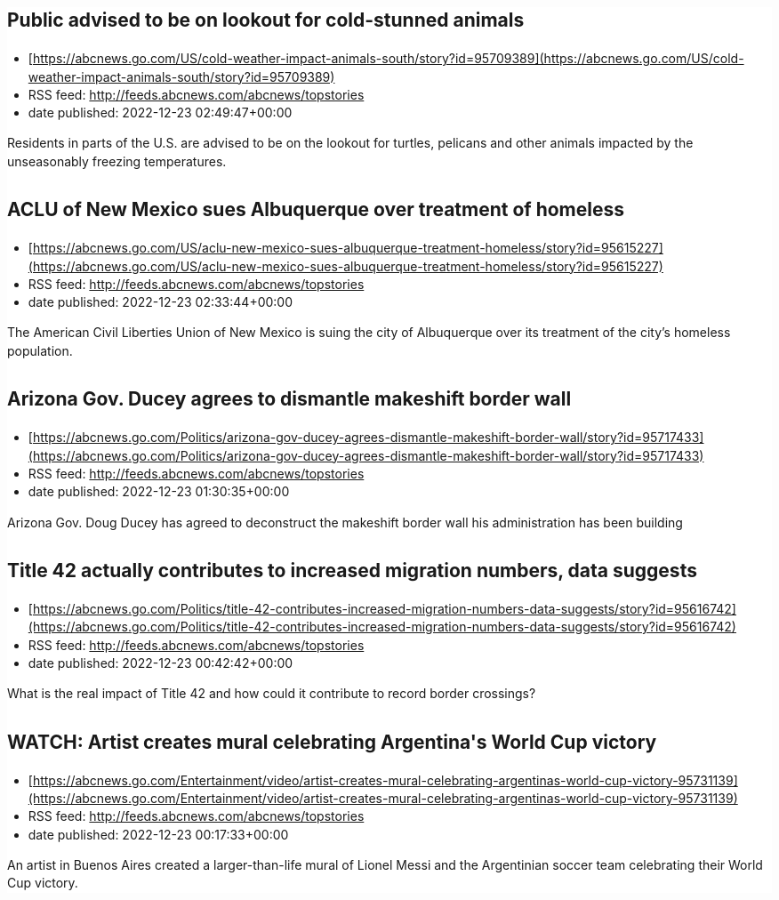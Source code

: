 ## Public advised to be on lookout for cold-stunned animals
 - [https://abcnews.go.com/US/cold-weather-impact-animals-south/story?id=95709389](https://abcnews.go.com/US/cold-weather-impact-animals-south/story?id=95709389)
 - RSS feed: http://feeds.abcnews.com/abcnews/topstories
 - date published: 2022-12-23 02:49:47+00:00

Residents in parts of the U.S. are advised to be on the lookout for turtles, pelicans and other animals impacted by the unseasonably freezing temperatures.

## ACLU of New Mexico sues Albuquerque over treatment of homeless
 - [https://abcnews.go.com/US/aclu-new-mexico-sues-albuquerque-treatment-homeless/story?id=95615227](https://abcnews.go.com/US/aclu-new-mexico-sues-albuquerque-treatment-homeless/story?id=95615227)
 - RSS feed: http://feeds.abcnews.com/abcnews/topstories
 - date published: 2022-12-23 02:33:44+00:00

The American Civil Liberties Union of New Mexico is suing the city of Albuquerque over its treatment of the city’s homeless population.

## Arizona Gov. Ducey agrees to dismantle makeshift border wall
 - [https://abcnews.go.com/Politics/arizona-gov-ducey-agrees-dismantle-makeshift-border-wall/story?id=95717433](https://abcnews.go.com/Politics/arizona-gov-ducey-agrees-dismantle-makeshift-border-wall/story?id=95717433)
 - RSS feed: http://feeds.abcnews.com/abcnews/topstories
 - date published: 2022-12-23 01:30:35+00:00

Arizona Gov. Doug Ducey has agreed to deconstruct the makeshift border wall his administration has been building

## Title 42 actually contributes to increased migration numbers, data suggests
 - [https://abcnews.go.com/Politics/title-42-contributes-increased-migration-numbers-data-suggests/story?id=95616742](https://abcnews.go.com/Politics/title-42-contributes-increased-migration-numbers-data-suggests/story?id=95616742)
 - RSS feed: http://feeds.abcnews.com/abcnews/topstories
 - date published: 2022-12-23 00:42:42+00:00

What is the real impact of Title 42 and how could it contribute to record border crossings?

## WATCH:  Artist creates mural celebrating Argentina's World Cup victory
 - [https://abcnews.go.com/Entertainment/video/artist-creates-mural-celebrating-argentinas-world-cup-victory-95731139](https://abcnews.go.com/Entertainment/video/artist-creates-mural-celebrating-argentinas-world-cup-victory-95731139)
 - RSS feed: http://feeds.abcnews.com/abcnews/topstories
 - date published: 2022-12-23 00:17:33+00:00

An artist in Buenos Aires created a larger-than-life mural of Lionel Messi and the Argentinian soccer team celebrating their World Cup victory.

